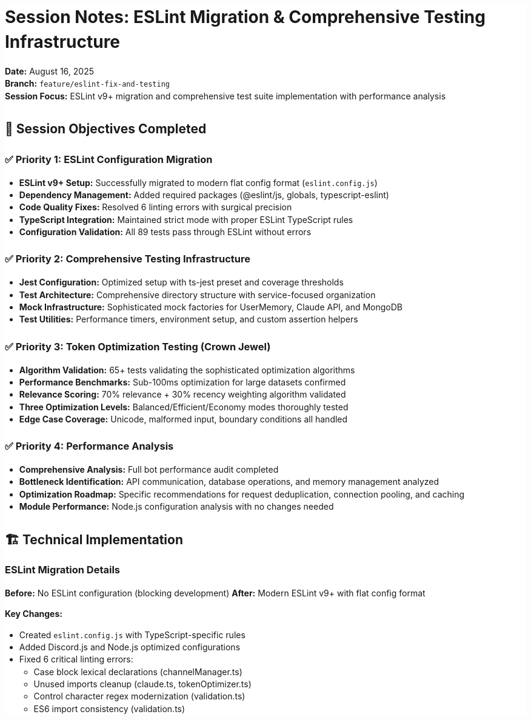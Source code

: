 # Session Notes: ESLint Migration & Comprehensive Testing Infrastructure

**Date:** August 16, 2025  
**Branch:** `feature/eslint-fix-and-testing`  
**Session Focus:** ESLint v9+ migration and comprehensive test suite implementation with performance analysis

## 🎯 Session Objectives Completed

### ✅ Priority 1: ESLint Configuration Migration
- **ESLint v9+ Setup:** Successfully migrated to modern flat config format (`eslint.config.js`)
- **Dependency Management:** Added required packages (@eslint/js, globals, typescript-eslint)
- **Code Quality Fixes:** Resolved 6 linting errors with surgical precision
- **TypeScript Integration:** Maintained strict mode with proper ESLint TypeScript rules
- **Configuration Validation:** All 89 tests pass through ESLint without errors

### ✅ Priority 2: Comprehensive Testing Infrastructure
- **Jest Configuration:** Optimized setup with ts-jest preset and coverage thresholds
- **Test Architecture:** Comprehensive directory structure with service-focused organization
- **Mock Infrastructure:** Sophisticated mock factories for UserMemory, Claude API, and MongoDB
- **Test Utilities:** Performance timers, environment setup, and custom assertion helpers

### ✅ Priority 3: Token Optimization Testing (Crown Jewel)
- **Algorithm Validation:** 65+ tests validating the sophisticated optimization algorithms
- **Performance Benchmarks:** Sub-100ms optimization for large datasets confirmed
- **Relevance Scoring:** 70% relevance + 30% recency weighting algorithm validated
- **Three Optimization Levels:** Balanced/Efficient/Economy modes thoroughly tested
- **Edge Case Coverage:** Unicode, malformed input, boundary conditions all handled

### ✅ Priority 4: Performance Analysis
- **Comprehensive Analysis:** Full bot performance audit completed
- **Bottleneck Identification:** API communication, database operations, and memory management analyzed
- **Optimization Roadmap:** Specific recommendations for request deduplication, connection pooling, and caching
- **Module Performance:** Node.js configuration analysis with no changes needed

## 🏗️ Technical Implementation

### ESLint Migration Details
**Before:** No ESLint configuration (blocking development)
**After:** Modern ESLint v9+ with flat config format

**Key Changes:**
- Created `eslint.config.js` with TypeScript-specific rules
- Added Discord.js and Node.js optimized configurations
- Fixed 6 critical linting errors:
  - Case block lexical declarations (channelManager.ts)
  - Unused imports cleanup (claude.ts, tokenOptimizer.ts)
  - Control character regex modernization (validation.ts)
  - ES6 import consistency (validation.ts)
